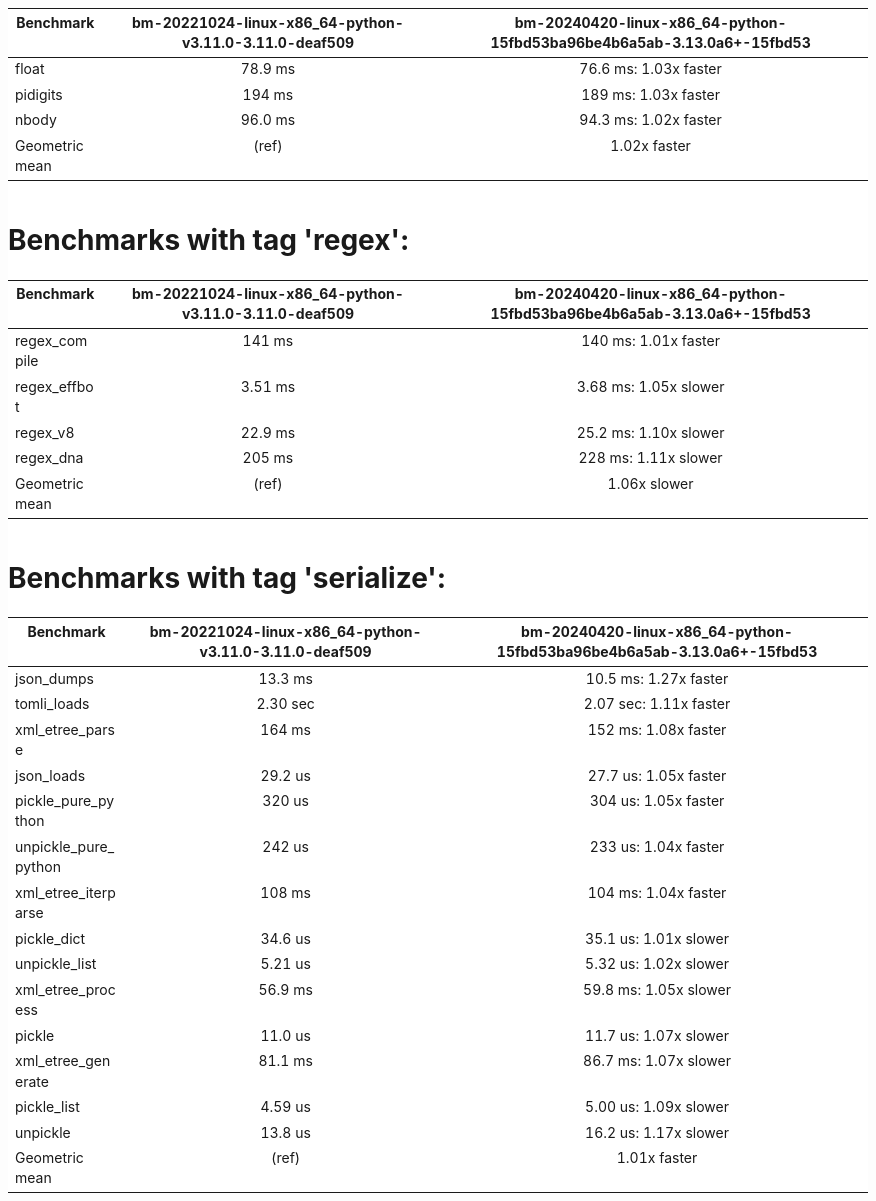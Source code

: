 | Benchmark      | bm-20221024-linux-x86_64-python-v3.11.0-3.11.0-deaf509 | bm-20240420-linux-x86_64-python-15fbd53ba96be4b6a5ab-3.13.0a6+-15fbd53 |
|----------------|:------------------------------------------------------:|:----------------------------------------------------------------------:|
| float          | 78.9 ms                                                | 76.6 ms: 1.03x faster                                                  |
| pidigits       | 194 ms                                                 | 189 ms: 1.03x faster                                                   |
| nbody          | 96.0 ms                                                | 94.3 ms: 1.02x faster                                                  |
| Geometric mean | (ref)                                                  | 1.02x faster                                                           |

Benchmarks with tag 'regex':
============================

| Benchmark      | bm-20221024-linux-x86_64-python-v3.11.0-3.11.0-deaf509 | bm-20240420-linux-x86_64-python-15fbd53ba96be4b6a5ab-3.13.0a6+-15fbd53 |
|----------------|:------------------------------------------------------:|:----------------------------------------------------------------------:|
| regex_compile  | 141 ms                                                 | 140 ms: 1.01x faster                                                   |
| regex_effbot   | 3.51 ms                                                | 3.68 ms: 1.05x slower                                                  |
| regex_v8       | 22.9 ms                                                | 25.2 ms: 1.10x slower                                                  |
| regex_dna      | 205 ms                                                 | 228 ms: 1.11x slower                                                   |
| Geometric mean | (ref)                                                  | 1.06x slower                                                           |

Benchmarks with tag 'serialize':
================================

| Benchmark            | bm-20221024-linux-x86_64-python-v3.11.0-3.11.0-deaf509 | bm-20240420-linux-x86_64-python-15fbd53ba96be4b6a5ab-3.13.0a6+-15fbd53 |
|----------------------|:------------------------------------------------------:|:----------------------------------------------------------------------:|
| json_dumps           | 13.3 ms                                                | 10.5 ms: 1.27x faster                                                  |
| tomli_loads          | 2.30 sec                                               | 2.07 sec: 1.11x faster                                                 |
| xml_etree_parse      | 164 ms                                                 | 152 ms: 1.08x faster                                                   |
| json_loads           | 29.2 us                                                | 27.7 us: 1.05x faster                                                  |
| pickle_pure_python   | 320 us                                                 | 304 us: 1.05x faster                                                   |
| unpickle_pure_python | 242 us                                                 | 233 us: 1.04x faster                                                   |
| xml_etree_iterparse  | 108 ms                                                 | 104 ms: 1.04x faster                                                   |
| pickle_dict          | 34.6 us                                                | 35.1 us: 1.01x slower                                                  |
| unpickle_list        | 5.21 us                                                | 5.32 us: 1.02x slower                                                  |
| xml_etree_process    | 56.9 ms                                                | 59.8 ms: 1.05x slower                                                  |
| pickle               | 11.0 us                                                | 11.7 us: 1.07x slower                                                  |
| xml_etree_generate   | 81.1 ms                                                | 86.7 ms: 1.07x slower                                                  |
| pickle_list          | 4.59 us                                                | 5.00 us: 1.09x slower                                                  |
| unpickle             | 13.8 us                                                | 16.2 us: 1.17x slower                                                  |
| Geometric mean       | (ref)                                                  | 1.01x faster                                                           |
